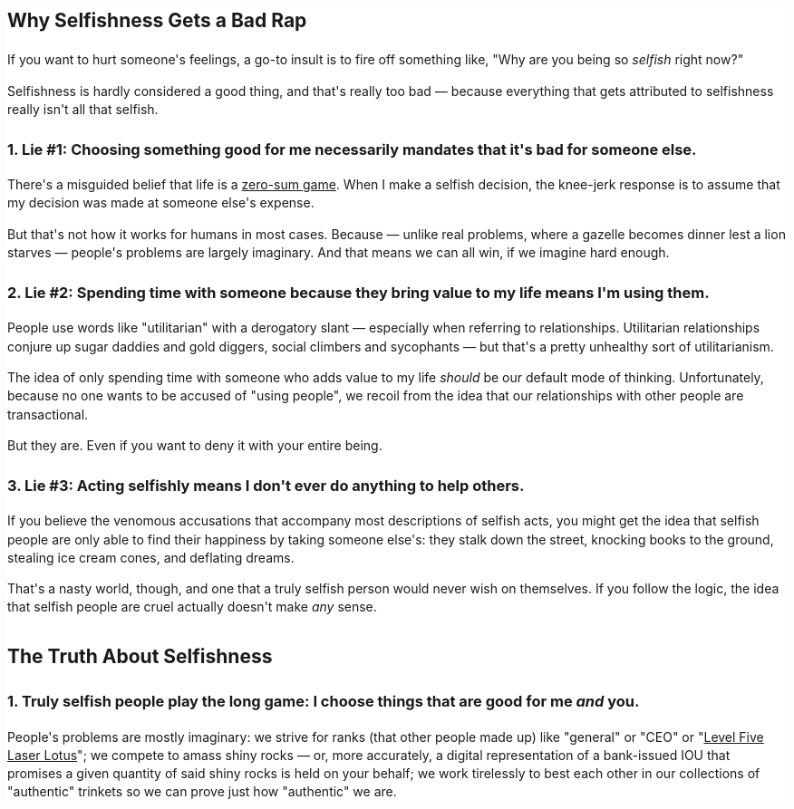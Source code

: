 ## Why Selfishness Gets a Bad Rap

If you want to hurt someone's feelings, a go-to insult is to fire off something like, "Why are you being so _selfish_ right now?"

Selfishness is hardly considered a good thing, and that's really too bad — because everything that gets attributed to selfishness really isn't all that selfish.

### 1. Lie #1: Choosing something good for me necessarily mandates that it's bad for someone else.

There's a misguided belief that life is a [zero-sum game](https://en.wikipedia.org/wiki/Zero-sum_game). When I make a selfish decision, the knee-jerk response is to assume that my decision was made at someone else's expense.

But that's not how it works for humans in most cases. Because — unlike real problems, where a gazelle becomes dinner lest a lion starves — people's problems are largely imaginary. And that means we can all win, if we imagine hard enough.

### 2. Lie #2: Spending time with someone because they bring value to my life means I'm using them.

People use words like "utilitarian" with a derogatory slant — especially when referring to relationships. Utilitarian relationships conjure up sugar daddies and gold diggers, social climbers and sycophants — but that's a pretty unhealthy sort of utilitarianism.

The idea of only spending time with someone who adds value to my life _should_ be our default mode of thinking. Unfortunately, because no one wants to be accused of "using people", we recoil from the idea that our relationships with other people are transactional.

But they are. Even if you want to deny it with your entire being.

### 3. Lie #3: Acting selfishly means I don't ever do anything to help others.

If you believe the venomous accusations that accompany most descriptions of selfish acts, you might get the idea that selfish people are only able to find their happiness by taking someone else's: they stalk down the street, knocking books to the ground, stealing ice cream cones, and deflating dreams.

That's a nasty world, though, and one that a truly selfish person would never wish on themselves. If you follow the logic, the idea that selfish people are cruel actually doesn't make _any_ sense.

## The Truth About Selfishness




### 1. Truly selfish people play the long game: I choose things that are good for me _and_ you.

People's problems are mostly imaginary: we strive for ranks (that other people made up) like "general" or "CEO" or "[Level Five Laser Lotus](http://community-sitcom.wikia.com/wiki/Reformed_Neo_Buddhism)"; we compete to amass shiny rocks — or, more accurately, a digital representation of a bank-issued IOU that promises a given quantity of said shiny rocks is held on your behalf; we work tirelessly to best each other in our collections of "authentic" trinkets so we can prove just how "authentic" we are.
